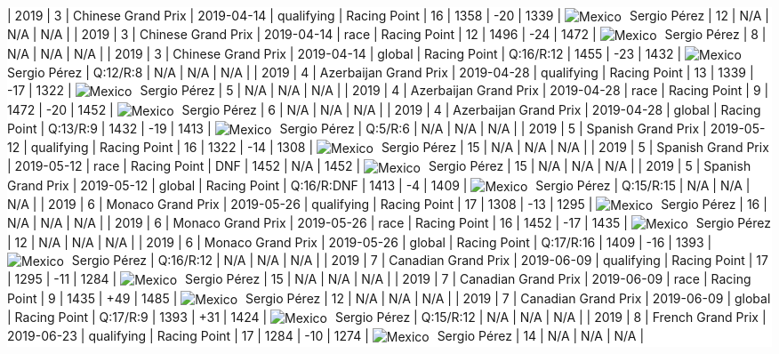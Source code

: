 | 2019 | 3 | Chinese Grand Prix | 2019-04-14 | qualifying | Racing Point | 16 | 1358 | -20 | 1339 | <img src="https://upload.wikimedia.org/wikipedia/commons/f/fc/Flag_of_Mexico.svg" alt="Mexico" width="20" height="auto" style="vertical-align: middle; margin-right: 5px;" onerror="this.outerHTML='🇲🇽'; this.style.marginRight='5px';"/> Sergio Pérez | 12 | N/A | N/A | N/A |
| 2019 | 3 | Chinese Grand Prix | 2019-04-14 | race | Racing Point | 12 | 1496 | -24 | 1472 | <img src="https://upload.wikimedia.org/wikipedia/commons/f/fc/Flag_of_Mexico.svg" alt="Mexico" width="20" height="auto" style="vertical-align: middle; margin-right: 5px;" onerror="this.outerHTML='🇲🇽'; this.style.marginRight='5px';"/> Sergio Pérez | 8 | N/A | N/A | N/A |
| 2019 | 3 | Chinese Grand Prix | 2019-04-14 | global | Racing Point | Q:16/R:12 | 1455 | -23 | 1432 | <img src="https://upload.wikimedia.org/wikipedia/commons/f/fc/Flag_of_Mexico.svg" alt="Mexico" width="20" height="auto" style="vertical-align: middle; margin-right: 5px;" onerror="this.outerHTML='🇲🇽'; this.style.marginRight='5px';"/> Sergio Pérez | Q:12/R:8 | N/A | N/A | N/A |
| 2019 | 4 | Azerbaijan Grand Prix | 2019-04-28 | qualifying | Racing Point | 13 | 1339 | -17 | 1322 | <img src="https://upload.wikimedia.org/wikipedia/commons/f/fc/Flag_of_Mexico.svg" alt="Mexico" width="20" height="auto" style="vertical-align: middle; margin-right: 5px;" onerror="this.outerHTML='🇲🇽'; this.style.marginRight='5px';"/> Sergio Pérez | 5 | N/A | N/A | N/A |
| 2019 | 4 | Azerbaijan Grand Prix | 2019-04-28 | race | Racing Point | 9 | 1472 | -20 | 1452 | <img src="https://upload.wikimedia.org/wikipedia/commons/f/fc/Flag_of_Mexico.svg" alt="Mexico" width="20" height="auto" style="vertical-align: middle; margin-right: 5px;" onerror="this.outerHTML='🇲🇽'; this.style.marginRight='5px';"/> Sergio Pérez | 6 | N/A | N/A | N/A |
| 2019 | 4 | Azerbaijan Grand Prix | 2019-04-28 | global | Racing Point | Q:13/R:9 | 1432 | -19 | 1413 | <img src="https://upload.wikimedia.org/wikipedia/commons/f/fc/Flag_of_Mexico.svg" alt="Mexico" width="20" height="auto" style="vertical-align: middle; margin-right: 5px;" onerror="this.outerHTML='🇲🇽'; this.style.marginRight='5px';"/> Sergio Pérez | Q:5/R:6 | N/A | N/A | N/A |
| 2019 | 5 | Spanish Grand Prix | 2019-05-12 | qualifying | Racing Point | 16 | 1322 | -14 | 1308 | <img src="https://upload.wikimedia.org/wikipedia/commons/f/fc/Flag_of_Mexico.svg" alt="Mexico" width="20" height="auto" style="vertical-align: middle; margin-right: 5px;" onerror="this.outerHTML='🇲🇽'; this.style.marginRight='5px';"/> Sergio Pérez | 15 | N/A | N/A | N/A |
| 2019 | 5 | Spanish Grand Prix | 2019-05-12 | race | Racing Point | DNF | 1452 | N/A | 1452 | <img src="https://upload.wikimedia.org/wikipedia/commons/f/fc/Flag_of_Mexico.svg" alt="Mexico" width="20" height="auto" style="vertical-align: middle; margin-right: 5px;" onerror="this.outerHTML='🇲🇽'; this.style.marginRight='5px';"/> Sergio Pérez | 15 | N/A | N/A | N/A |
| 2019 | 5 | Spanish Grand Prix | 2019-05-12 | global | Racing Point | Q:16/R:DNF | 1413 | -4 | 1409 | <img src="https://upload.wikimedia.org/wikipedia/commons/f/fc/Flag_of_Mexico.svg" alt="Mexico" width="20" height="auto" style="vertical-align: middle; margin-right: 5px;" onerror="this.outerHTML='🇲🇽'; this.style.marginRight='5px';"/> Sergio Pérez | Q:15/R:15 | N/A | N/A | N/A |
| 2019 | 6 | Monaco Grand Prix | 2019-05-26 | qualifying | Racing Point | 17 | 1308 | -13 | 1295 | <img src="https://upload.wikimedia.org/wikipedia/commons/f/fc/Flag_of_Mexico.svg" alt="Mexico" width="20" height="auto" style="vertical-align: middle; margin-right: 5px;" onerror="this.outerHTML='🇲🇽'; this.style.marginRight='5px';"/> Sergio Pérez | 16 | N/A | N/A | N/A |
| 2019 | 6 | Monaco Grand Prix | 2019-05-26 | race | Racing Point | 16 | 1452 | -17 | 1435 | <img src="https://upload.wikimedia.org/wikipedia/commons/f/fc/Flag_of_Mexico.svg" alt="Mexico" width="20" height="auto" style="vertical-align: middle; margin-right: 5px;" onerror="this.outerHTML='🇲🇽'; this.style.marginRight='5px';"/> Sergio Pérez | 12 | N/A | N/A | N/A |
| 2019 | 6 | Monaco Grand Prix | 2019-05-26 | global | Racing Point | Q:17/R:16 | 1409 | -16 | 1393 | <img src="https://upload.wikimedia.org/wikipedia/commons/f/fc/Flag_of_Mexico.svg" alt="Mexico" width="20" height="auto" style="vertical-align: middle; margin-right: 5px;" onerror="this.outerHTML='🇲🇽'; this.style.marginRight='5px';"/> Sergio Pérez | Q:16/R:12 | N/A | N/A | N/A |
| 2019 | 7 | Canadian Grand Prix | 2019-06-09 | qualifying | Racing Point | 17 | 1295 | -11 | 1284 | <img src="https://upload.wikimedia.org/wikipedia/commons/f/fc/Flag_of_Mexico.svg" alt="Mexico" width="20" height="auto" style="vertical-align: middle; margin-right: 5px;" onerror="this.outerHTML='🇲🇽'; this.style.marginRight='5px';"/> Sergio Pérez | 15 | N/A | N/A | N/A |
| 2019 | 7 | Canadian Grand Prix | 2019-06-09 | race | Racing Point | 9 | 1435 | +49 | 1485 | <img src="https://upload.wikimedia.org/wikipedia/commons/f/fc/Flag_of_Mexico.svg" alt="Mexico" width="20" height="auto" style="vertical-align: middle; margin-right: 5px;" onerror="this.outerHTML='🇲🇽'; this.style.marginRight='5px';"/> Sergio Pérez | 12 | N/A | N/A | N/A |
| 2019 | 7 | Canadian Grand Prix | 2019-06-09 | global | Racing Point | Q:17/R:9 | 1393 | +31 | 1424 | <img src="https://upload.wikimedia.org/wikipedia/commons/f/fc/Flag_of_Mexico.svg" alt="Mexico" width="20" height="auto" style="vertical-align: middle; margin-right: 5px;" onerror="this.outerHTML='🇲🇽'; this.style.marginRight='5px';"/> Sergio Pérez | Q:15/R:12 | N/A | N/A | N/A |
| 2019 | 8 | French Grand Prix | 2019-06-23 | qualifying | Racing Point | 17 | 1284 | -10 | 1274 | <img src="https://upload.wikimedia.org/wikipedia/commons/f/fc/Flag_of_Mexico.svg" alt="Mexico" width="20" height="auto" style="vertical-align: middle; margin-right: 5px;" onerror="this.outerHTML='🇲🇽'; this.style.marginRight='5px';"/> Sergio Pérez | 14 | N/A | N/A | N/A |